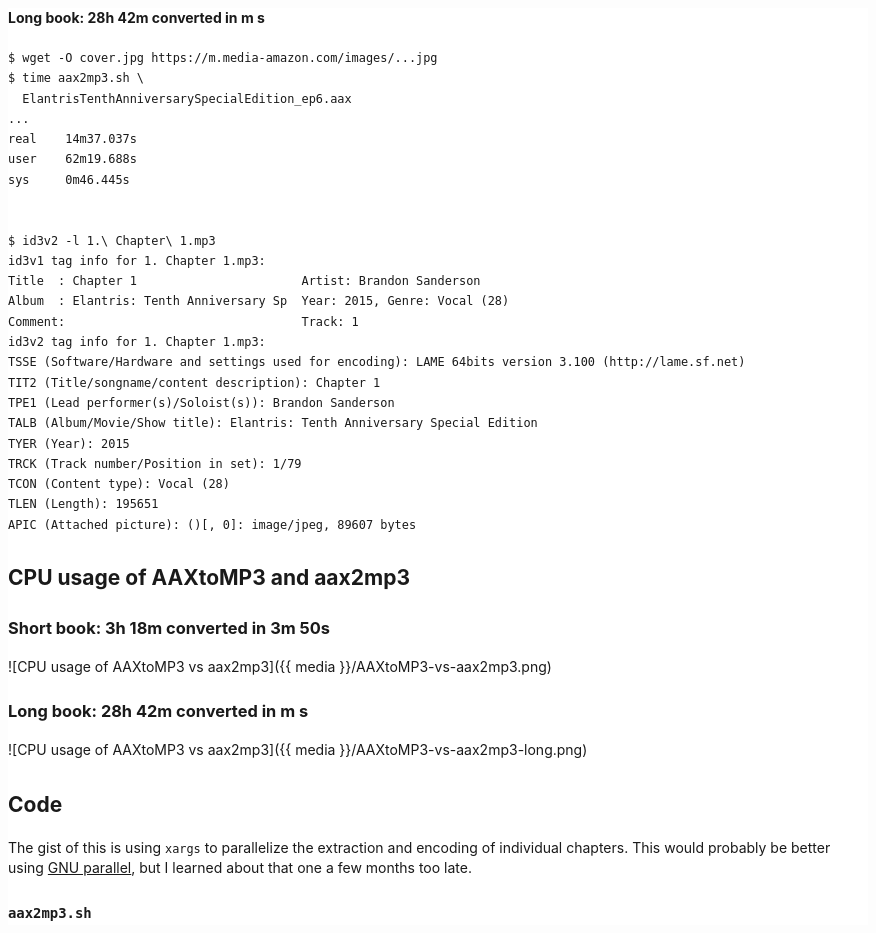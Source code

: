 #### Long book: 28h 42m converted in m s

```
$ wget -O cover.jpg https://m.media-amazon.com/images/...jpg
$ time aax2mp3.sh \
  ElantrisTenthAnniversarySpecialEdition_ep6.aax 
...
real    14m37.037s
user    62m19.688s
sys     0m46.445s


$ id3v2 -l 1.\ Chapter\ 1.mp3 
id3v1 tag info for 1. Chapter 1.mp3:
Title  : Chapter 1                       Artist: Brandon Sanderson             
Album  : Elantris: Tenth Anniversary Sp  Year: 2015, Genre: Vocal (28)
Comment:                                 Track: 1
id3v2 tag info for 1. Chapter 1.mp3:
TSSE (Software/Hardware and settings used for encoding): LAME 64bits version 3.100 (http://lame.sf.net)
TIT2 (Title/songname/content description): Chapter 1
TPE1 (Lead performer(s)/Soloist(s)): Brandon Sanderson
TALB (Album/Movie/Show title): Elantris: Tenth Anniversary Special Edition
TYER (Year): 2015
TRCK (Track number/Position in set): 1/79
TCON (Content type): Vocal (28)
TLEN (Length): 195651
APIC (Attached picture): ()[, 0]: image/jpeg, 89607 bytes
```

## CPU usage of AAXtoMP3 and aax2mp3

### Short book: 3h 18m converted in 3m 50s

![CPU usage of AAXtoMP3 vs aax2mp3]({{ media }}/AAXtoMP3-vs-aax2mp3.png)

### Long book: 28h 42m converted in m s

![CPU usage of AAXtoMP3 vs aax2mp3]({{ media }}/AAXtoMP3-vs-aax2mp3-long.png)

## Code

The gist of this is using `xargs` to parallelize the
extraction and encoding of individual chapters.
This would probably be better using
[GNU parallel](https://www.gnu.org/software/parallel/), but
I learned about that one a few months too late.

### `aax2mp3.sh`
